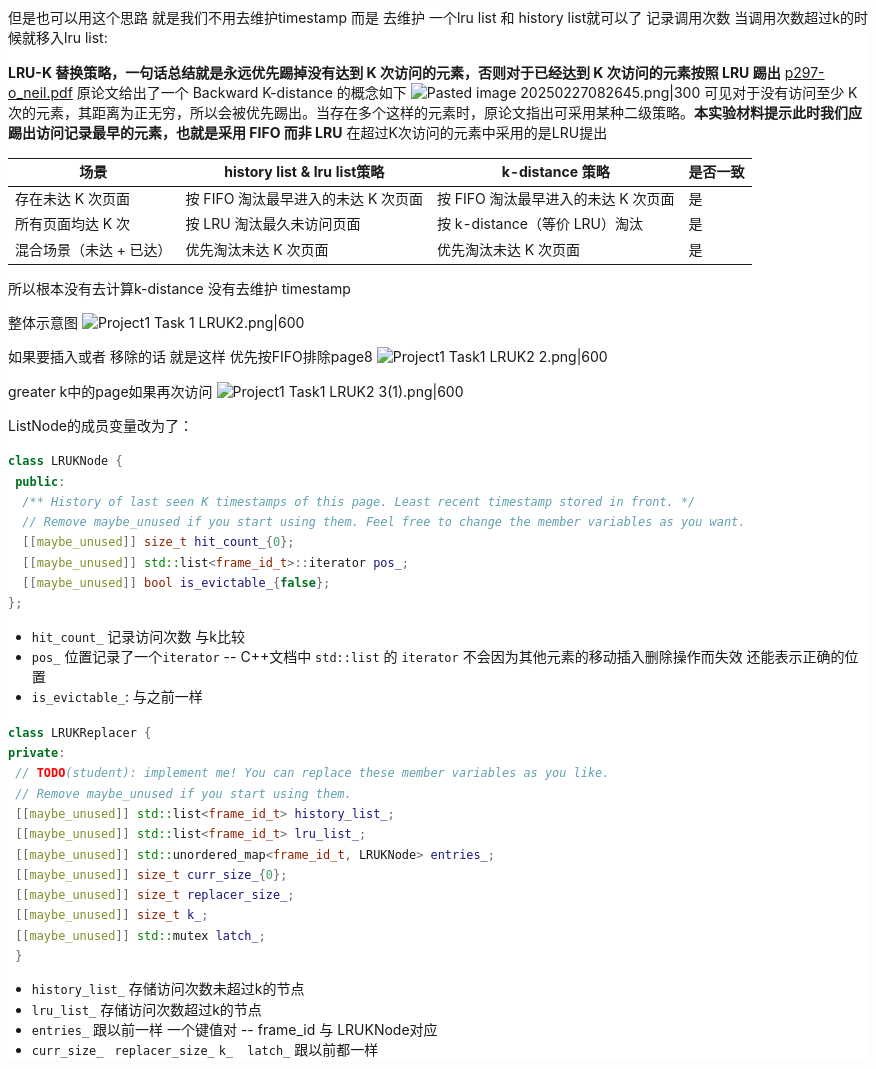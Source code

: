 但是也可以用这个思路  就是我们不用去维护timestamp  而是 去维护 一个lru list 和 history list就可以了   记录调用次数  当调用次数超过k的时候就移入lru list:

**LRU-K 替换策略，一句话总结就是永远优先踢掉没有达到 K 次访问的元素，否则对于已经达到 K 次访问的元素按照 LRU 踢出**
[p297-o_neil.pdf](https://www.cs.cmu.edu/~natassa/courses/15-721/papers/p297-o_neil.pdf) 原论文给出了一个 Backward K-distance 的概念如下
![Pasted image 20250227082645.png|300](/img/user/accessory/Pasted%20image%2020250227082645.png)
可见对于没有访问至少 K 次的元素，其距离为正无穷，所以会被优先踢出。当存在多个这样的元素时，原论文指出可采用某种二级策略。**本实验材料提示此时我们应踢出访问记录最早的元素，也就是采用 FIFO 而非 LRU**
在超过K次访问的元素中采用的是LRU提出

| ​**场景**​      | ​**history list & lru list策略**​ | ​**k-distance 策略**​    | ​**是否一致**​ |
| ------------- | ------------------------------- | ---------------------- | ---------- |
| 存在未达 K 次页面    | 按 FIFO 淘汰最早进入的未达 K 次页面          | 按 FIFO 淘汰最早进入的未达 K 次页面 | 是          |
| 所有页面均达 K 次    | 按 LRU 淘汰最久未访问页面                 | 按 k-distance（等价 LRU）淘汰 | 是          |
| 混合场景（未达 + 已达） | 优先淘汰未达 K 次页面                    | 优先淘汰未达 K 次页面           | 是          |

所以根本没有去计算k-distance  没有去维护 timestamp

整体示意图
![Project1 Task 1 LRUK2.png|600](/img/user/accessory/Project1%20Task%201%20LRUK2.png)

如果要插入或者 移除的话 就是这样  优先按FIFO排除page8
![Project1 Task1 LRUK2 2.png|600](/img/user/accessory/Project1%20Task1%20LRUK2%202.png)

greater k中的page如果再次访问
![Project1 Task1 LRUK2 3(1).png|600](/img/user/accessory/Project1%20Task1%20LRUK2%203(1).png)


ListNode的成员变量改为了：
```cpp
class LRUKNode {  
 public:  
  /** History of last seen K timestamps of this page. Least recent timestamp stored in front. */  
  // Remove maybe_unused if you start using them. Feel free to change the member variables as you want.  
  [[maybe_unused]] size_t hit_count_{0};  
  [[maybe_unused]] std::list<frame_id_t>::iterator pos_;  
  [[maybe_unused]] bool is_evictable_{false};  
};
```
- `hit_count_` 记录访问次数  与k比较
- `pos_` 位置记录了一个`iterator` --  C++文档中  `std::list` 的 `iterator` 不会因为其他元素的移动插入删除操作而失效 还能表示正确的位置
- `is_evictable_`: 与之前一样

```cpp
class LRUKReplacer {
private:  
 // TODO(student): implement me! You can replace these member variables as you like.  
 // Remove maybe_unused if you start using them.  
 [[maybe_unused]] std::list<frame_id_t> history_list_;  
 [[maybe_unused]] std::list<frame_id_t> lru_list_;  
 [[maybe_unused]] std::unordered_map<frame_id_t, LRUKNode> entries_;  
 [[maybe_unused]] size_t curr_size_{0};  
 [[maybe_unused]] size_t replacer_size_;  
 [[maybe_unused]] size_t k_;  
 [[maybe_unused]] std::mutex latch_;
 }
```
- `history_list_` 存储访问次数未超过k的节点
- `lru_list_` 存储访问次数超过k的节点
- `entries_`   跟以前一样  一个键值对 -- frame_id 与 LRUKNode对应
- `curr_size_ `  `replacer_size_`   `k_  latch_` 跟以前都一样
